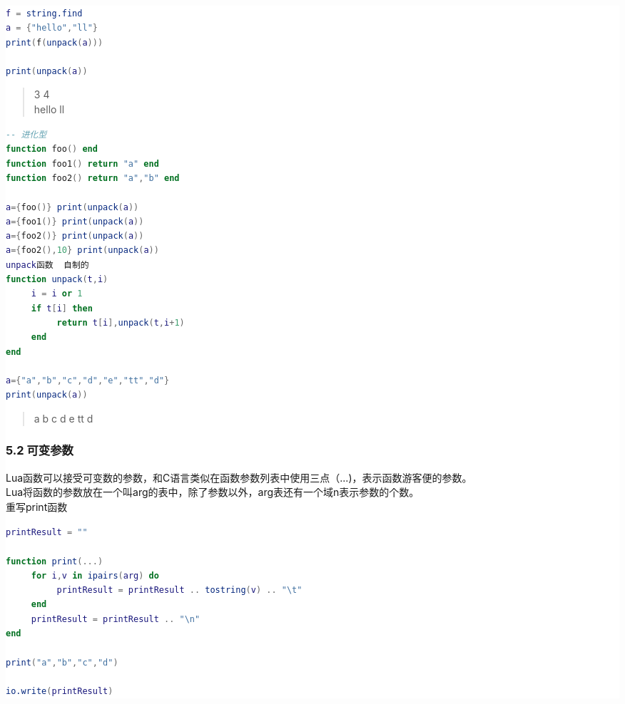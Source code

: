 ```lua   
f = string.find   
a = {"hello","ll"}   
print(f(unpack(a)))   
   
print(unpack(a))   
```   
   
> 3     4   
> hello     ll   
   
```lua   
-- 进化型   
function foo() end   
function foo1() return "a" end   
function foo2() return "a","b" end   
   
a={foo()} print(unpack(a))   
a={foo1()} print(unpack(a))   
a={foo2()} print(unpack(a))   
a={foo2(),10} print(unpack(a))   
unpack函数  自制的   
function unpack(t,i)   
     i = i or 1   
     if t[i] then   
          return t[i],unpack(t,i+1)   
     end   
end   
   
a={"a","b","c","d","e","tt","d"}   
print(unpack(a))   
```   
   
> a     b     c     d     e     tt     d   
   
### 5.2 可变参数   
   
Lua函数可以接受可变数的参数，和C语言类似在函数参数列表中使用三点（...)，表示函数游客便的参数。   
Lua将函数的参数放在一个叫arg的表中，除了参数以外，arg表还有一个域n表示参数的个数。   
重写print函数   
   
```lua   
printResult = ""   
   
function print(...)   
     for i,v in ipairs(arg) do   
          printResult = printResult .. tostring(v) .. "\t"   
     end   
     printResult = printResult .. "\n"   
end   
   
print("a","b","c","d")   
   
io.write(printResult)   
```   
   